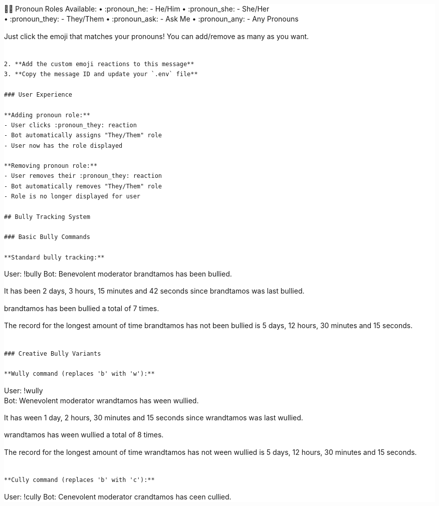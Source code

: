 🏳️‍⚧️ Pronoun Roles Available:
• :pronoun_he: - He/Him
• :pronoun_she: - She/Her  
• :pronoun_they: - They/Them
• :pronoun_ask: - Ask Me
• :pronoun_any: - Any Pronouns

Just click the emoji that matches your pronouns! You can add/remove as many as you want.
```

2. **Add the custom emoji reactions to this message**
3. **Copy the message ID and update your `.env` file**

### User Experience

**Adding pronoun role:**
- User clicks :pronoun_they: reaction
- Bot automatically assigns "They/Them" role
- User now has the role displayed

**Removing pronoun role:**
- User removes their :pronoun_they: reaction  
- Bot automatically removes "They/Them" role
- Role is no longer displayed for user

## Bully Tracking System

### Basic Bully Commands

**Standard bully tracking:**
```
User: !bully
Bot: Benevolent moderator brandtamos has been bullied.

It has been 2 days, 3 hours, 15 minutes and 42 seconds since brandtamos was last bullied.

brandtamos has been bullied a total of 7 times.

The record for the longest amount of time brandtamos has not been bullied is 5 days, 12 hours, 30 minutes and 15 seconds.
```

### Creative Bully Variants

**Wully command (replaces 'b' with 'w'):**
```
User: !wully  
Bot: Wenevolent moderator wrandtamos has ween wullied.

It has ween 1 day, 2 hours, 30 minutes and 15 seconds since wrandtamos was last wullied.

wrandtamos has ween wullied a total of 8 times.

The record for the longest amount of time wrandtamos has not ween wullied is 5 days, 12 hours, 30 minutes and 15 seconds.
```

**Cully command (replaces 'b' with 'c'):**
```
User: !cully
Bot: Cenevolent moderator crandtamos has ceen cullied.
